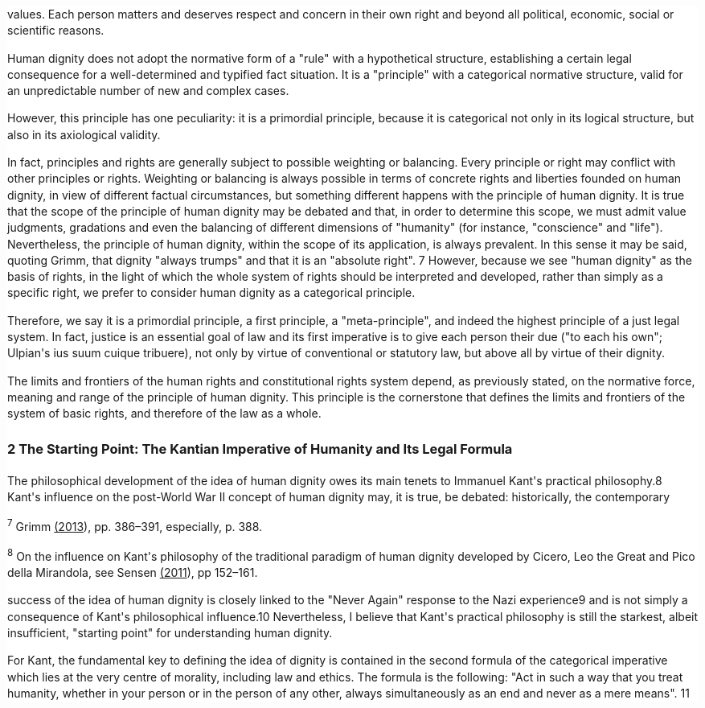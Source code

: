 values. Each person matters and deserves respect and concern in their own right and beyond all political, economic, social or scientific reasons.

Human dignity does not adopt the normative form of a "rule" with a hypothetical structure, establishing a certain legal consequence for a well-determined and typified fact situation. It is a "principle" with a categorical normative structure, valid for an unpredictable number of new and complex cases.

However, this principle has one peculiarity: it is a primordial principle, because it is categorical not only in its logical structure, but also in its axiological validity.

In fact, principles and rights are generally subject to possible weighting or balancing. Every principle or right may conflict with other principles or rights. Weighting or balancing is always possible in terms of concrete rights and liberties founded on human dignity, in view of different factual circumstances, but something different happens with the principle of human dignity. It is true that the scope of the principle of human dignity may be debated and that, in order to determine this scope, we must admit value judgments, gradations and even the balancing of different dimensions of "humanity" (for instance, "conscience" and "life"). Nevertheless, the principle of human dignity, within the scope of its application, is always prevalent. In this sense it may be said, quoting Grimm, that dignity "always trumps" and that it is an "absolute right". 7 However, because we see "human dignity" as the basis of rights, in the light of which the whole system of rights should be interpreted and developed, rather than simply as a specific right, we prefer to consider human dignity as a categorical principle.

Therefore, we say it is a primordial principle, a first principle, a "meta-principle", and indeed the highest principle of a just legal system. In fact, justice is an essential goal of law and its first imperative is to give each person their due ("to each his own"; Ulpian's ius suum cuique tribuere), not only by virtue of conventional or statutory law, but above all by virtue of their dignity.

The limits and frontiers of the human rights and constitutional rights system depend, as previously stated, on the normative force, meaning and range of the principle of human dignity. This principle is the cornerstone that defines the limits and frontiers of the system of basic rights, and therefore of the law as a whole.

### 2 The Starting Point: The Kantian Imperative of Humanity and Its Legal Formula

The philosophical development of the idea of human dignity owes its main tenets to Immanuel Kant's practical philosophy.8 Kant's influence on the post-World War II concept of human dignity may, it is true, be debated: historically, the contemporary

<sup>7</sup> Grimm [(2013](#page-180-0)), pp. 386–391, especially, p. 388.

<sup>8</sup> On the influence on Kant's philosophy of the traditional paradigm of human dignity developed by Cicero, Leo the Great and Pico della Mirandola, see Sensen [(2011](#page-181-0)), pp 152–161.

success of the idea of human dignity is closely linked to the "Never Again" response to the Nazi experience9 and is not simply a consequence of Kant's philosophical influence.10 Nevertheless, I believe that Kant's practical philosophy is still the starkest, albeit insufficient, "starting point" for understanding human dignity.

For Kant, the fundamental key to defining the idea of dignity is contained in the second formula of the categorical imperative which lies at the very centre of morality, including law and ethics. The formula is the following: "Act in such a way that you treat humanity, whether in your person or in the person of any other, always simultaneously as an end and never as a mere means". 11
